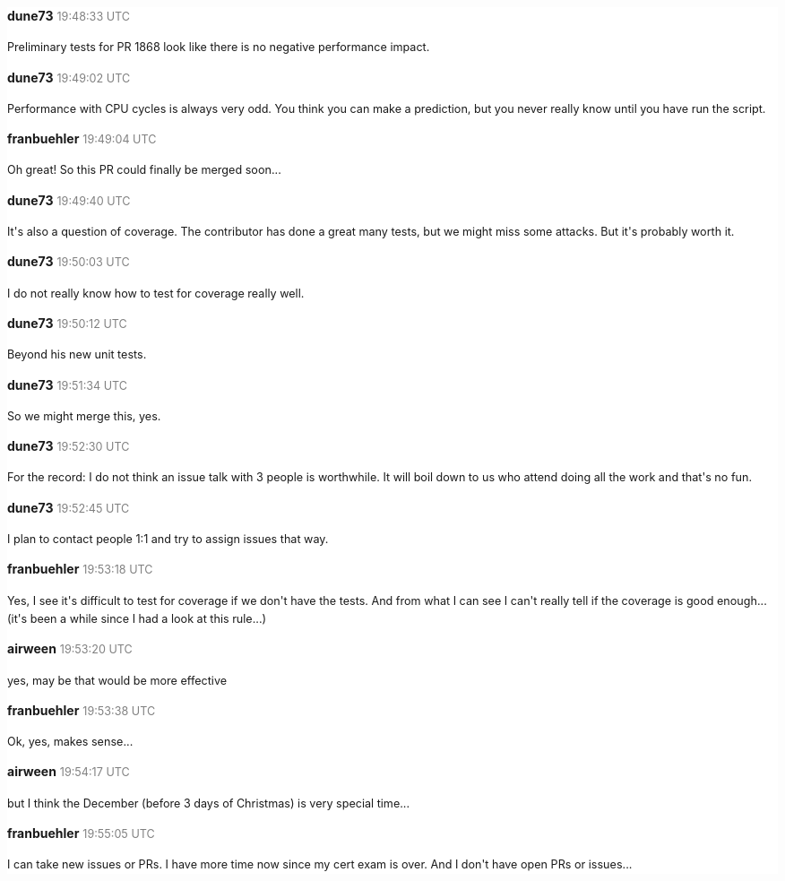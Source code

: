 **dune73** <span style="color: grey; font-size: 90%;">19:48:33 UTC</span>

<span style="font-size: 90%;">Preliminary tests for PR 1868 look like there is no negative performance impact.</span>

**dune73** <span style="color: grey; font-size: 90%;">19:49:02 UTC</span>

<span style="font-size: 90%;">Performance with CPU cycles is always very odd. You think you can make a prediction, but you never really know until you have run the script.</span>

**franbuehler** <span style="color: grey; font-size: 90%;">19:49:04 UTC</span>

<span style="font-size: 90%;">Oh great! So this PR could finally be merged soon...</span>

**dune73** <span style="color: grey; font-size: 90%;">19:49:40 UTC</span>

<span style="font-size: 90%;">It's also a question of coverage. The contributor has done a great many tests, but we might miss some attacks. But it's probably worth it.</span>

**dune73** <span style="color: grey; font-size: 90%;">19:50:03 UTC</span>

<span style="font-size: 90%;">I do not really know how to test for coverage really well.</span>

**dune73** <span style="color: grey; font-size: 90%;">19:50:12 UTC</span>

<span style="font-size: 90%;">Beyond his new unit tests.</span>

**dune73** <span style="color: grey; font-size: 90%;">19:51:34 UTC</span>

<span style="font-size: 90%;">So we might merge this, yes.</span>

**dune73** <span style="color: grey; font-size: 90%;">19:52:30 UTC</span>

<span style="font-size: 90%;">For the record: I do not think an issue talk with 3 people is worthwhile. It will boil down to us who attend doing all the work and that's no fun.</span>

**dune73** <span style="color: grey; font-size: 90%;">19:52:45 UTC</span>

<span style="font-size: 90%;">I plan to contact people 1:1 and try to assign issues that way.</span>

**franbuehler** <span style="color: grey; font-size: 90%;">19:53:18 UTC</span>

<span style="font-size: 90%;">Yes, I see it's difficult to test for coverage if we don't have the tests. And from what I can see I can't really tell if the coverage is good enough... (it's been a while since I had a look at this rule...)</span>

**airween** <span style="color: grey; font-size: 90%;">19:53:20 UTC</span>

<span style="font-size: 90%;">yes, may be that would be more effective</span>

**franbuehler** <span style="color: grey; font-size: 90%;">19:53:38 UTC</span>

<span style="font-size: 90%;">Ok, yes, makes sense...</span>

**airween** <span style="color: grey; font-size: 90%;">19:54:17 UTC</span>

<span style="font-size: 90%;">but I think the December (before 3 days of Christmas) is very special time...</span>

**franbuehler** <span style="color: grey; font-size: 90%;">19:55:05 UTC</span>

<span style="font-size: 90%;">I can take new issues or PRs.
I have more time now since my cert exam is over.
And I don't have open PRs or issues...</span>
